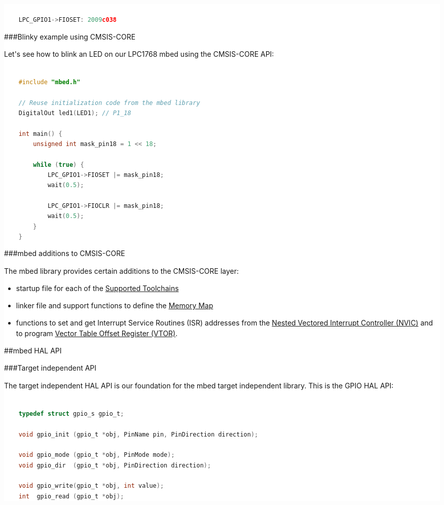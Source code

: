 ```c

	LPC_GPIO1->FIOSET: 2009c038
```

###Blinky example using CMSIS-CORE

Let's see how to blink an LED on our LPC1768 mbed using the CMSIS-CORE API:

```c

	#include "mbed.h"

	// Reuse initialization code from the mbed library
	DigitalOut led1(LED1); // P1_18

	int main() {
		unsigned int mask_pin18 = 1 << 18;

		while (true) {
			LPC_GPIO1->FIOSET |= mask_pin18;
			wait(0.5);

			LPC_GPIO1->FIOCLR |= mask_pin18;
			wait(0.5);
		}
	}

```

###mbed additions to CMSIS-CORE

The mbed library provides certain additions to the CMSIS-CORE layer:

* startup file for each of the [Supported Toolchains](http://developer.mbed.org/handbook/Exporting-to-offline-toolchains)

* linker file and support functions to define the [Memory Map](http://developer.mbed.org/handbook/Memory-Model)

* functions to set and get Interrupt Service Routines (ISR) addresses from the [Nested Vectored Interrupt Controller (NVIC)](http://infocenter.arm.com/help/index.jsp?topic=/com.arm.doc.dui0552a/BABEDCBC.html) and to  program [Vector Table Offset Register (VTOR)](http://infocenter.arm.com/help/index.jsp?topic=/com.arm.doc.dui0552a/Ciheijba.html).

##mbed HAL API

###Target independent API

The target independent HAL API is our foundation for the mbed target independent library. This is the GPIO HAL API:

```c

	typedef struct gpio_s gpio_t;
	
	void gpio_init (gpio_t *obj, PinName pin, PinDirection direction);

	void gpio_mode (gpio_t *obj, PinMode mode);
	void gpio_dir  (gpio_t *obj, PinDirection direction);

	void gpio_write(gpio_t *obj, int value);
	int  gpio_read (gpio_t *obj);
```
